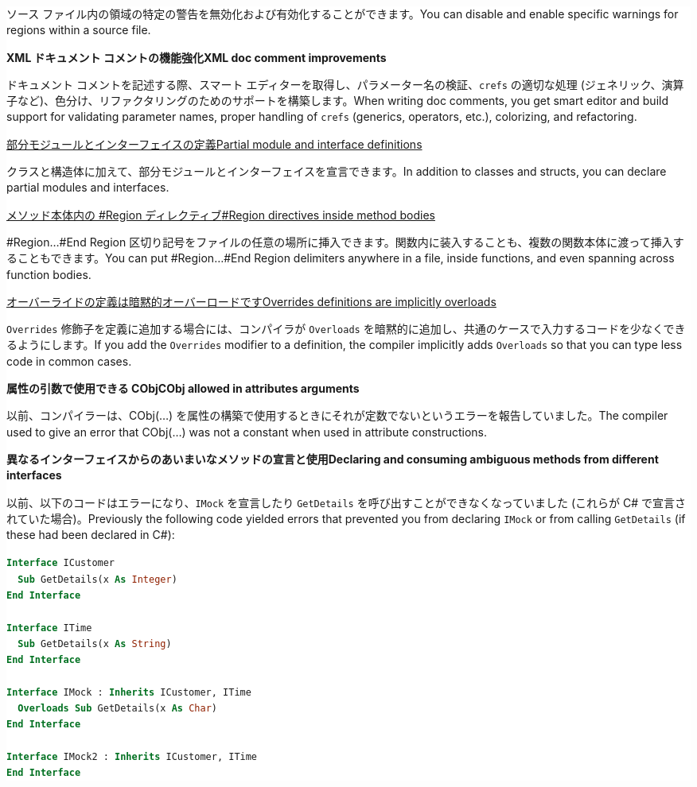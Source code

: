 <span data-ttu-id="d8474-234">ソース ファイル内の領域の特定の警告を無効化および有効化することができます。</span><span class="sxs-lookup"><span data-stu-id="d8474-234">You can disable and enable specific warnings for regions within a source file.</span></span>

<span data-ttu-id="d8474-235">**XML ドキュメント コメントの機能強化**</span><span class="sxs-lookup"><span data-stu-id="d8474-235">**XML doc comment improvements**</span></span>

<span data-ttu-id="d8474-236">ドキュメント コメントを記述する際、スマート エディターを取得し、パラメーター名の検証、`crefs` の適切な処理 (ジェネリック、演算子など)、色分け、リファクタリングのためのサポートを構築します。</span><span class="sxs-lookup"><span data-stu-id="d8474-236">When writing doc comments, you get smart editor and build support for validating parameter names, proper handling of `crefs` (generics, operators, etc.), colorizing, and refactoring.</span></span>

[<span data-ttu-id="d8474-237">部分モジュールとインターフェイスの定義</span><span class="sxs-lookup"><span data-stu-id="d8474-237">Partial module and interface definitions</span></span>](../language-reference/modifiers/partial.md)

<span data-ttu-id="d8474-238">クラスと構造体に加えて、部分モジュールとインターフェイスを宣言できます。</span><span class="sxs-lookup"><span data-stu-id="d8474-238">In addition to classes and structs, you can declare partial modules and interfaces.</span></span>

[<span data-ttu-id="d8474-239">メソッド本体内の #Region ディレクティブ</span><span class="sxs-lookup"><span data-stu-id="d8474-239">#Region directives inside method bodies</span></span>](../language-reference/directives/region-directive.md)

<span data-ttu-id="d8474-240">#Region…#End Region 区切り記号をファイルの任意の場所に挿入できます。関数内に装入することも、複数の関数本体に渡って挿入することもできます。</span><span class="sxs-lookup"><span data-stu-id="d8474-240">You can put #Region…#End Region delimiters anywhere in a file, inside functions, and even spanning across function bodies.</span></span>

[<span data-ttu-id="d8474-241">オーバーライドの定義は暗黙的オーバーロードです</span><span class="sxs-lookup"><span data-stu-id="d8474-241">Overrides definitions are implicitly overloads</span></span>](../language-reference/modifiers/overrides.md)

<span data-ttu-id="d8474-242">`Overrides` 修飾子を定義に追加する場合には、コンパイラが `Overloads`  を暗黙的に追加し、共通のケースで入力するコードを少なくできるようにします。</span><span class="sxs-lookup"><span data-stu-id="d8474-242">If you add the `Overrides` modifier to a definition, the compiler implicitly adds `Overloads` so that you can type less code in common cases.</span></span>

<span data-ttu-id="d8474-243">**属性の引数で使用できる CObj**</span><span class="sxs-lookup"><span data-stu-id="d8474-243">**CObj allowed in attributes arguments**</span></span>

<span data-ttu-id="d8474-244">以前、コンパイラーは、CObj(…) を属性の構築で使用するときにそれが定数でないというエラーを報告していました。</span><span class="sxs-lookup"><span data-stu-id="d8474-244">The compiler used to give an error that CObj(…) was not a constant when used in attribute constructions.</span></span>

<span data-ttu-id="d8474-245">**異なるインターフェイスからのあいまいなメソッドの宣言と使用**</span><span class="sxs-lookup"><span data-stu-id="d8474-245">**Declaring and consuming ambiguous methods from different interfaces**</span></span>

<span data-ttu-id="d8474-246">以前、以下のコードはエラーになり、`IMock` を宣言したり `GetDetails` を呼び出すことができなくなっていました (これらが C# で宣言されていた場合)。</span><span class="sxs-lookup"><span data-stu-id="d8474-246">Previously the following code yielded errors that prevented you from declaring `IMock` or from calling `GetDetails` (if these had been declared in C#):</span></span>

```vb
Interface ICustomer
  Sub GetDetails(x As Integer)
End Interface

Interface ITime
  Sub GetDetails(x As String)
End Interface

Interface IMock : Inherits ICustomer, ITime
  Overloads Sub GetDetails(x As Char)
End Interface

Interface IMock2 : Inherits ICustomer, ITime
End Interface
```